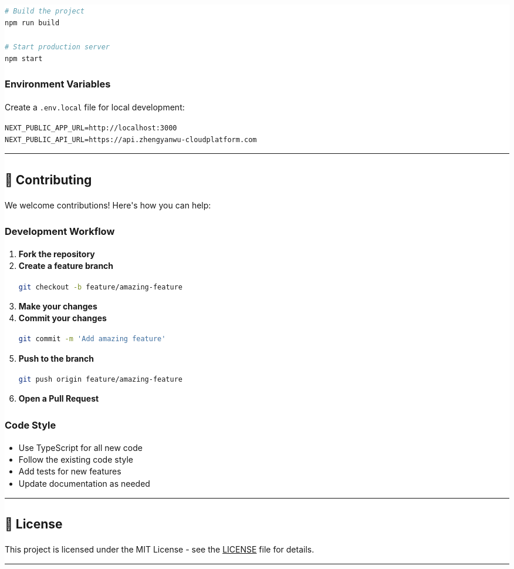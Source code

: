```bash
# Build the project
npm run build

# Start production server
npm start
```

### Environment Variables

Create a `.env.local` file for local development:

```env
NEXT_PUBLIC_APP_URL=http://localhost:3000
NEXT_PUBLIC_API_URL=https://api.zhengyanwu-cloudplatform.com
```

---

## 🤝 Contributing

We welcome contributions! Here's how you can help:

### Development Workflow

1. **Fork the repository**
2. **Create a feature branch**
   ```bash
   git checkout -b feature/amazing-feature
   ```
3. **Make your changes**
4. **Commit your changes**
   ```bash
   git commit -m 'Add amazing feature'
   ```
5. **Push to the branch**
   ```bash
   git push origin feature/amazing-feature
   ```
6. **Open a Pull Request**

### Code Style

- Use TypeScript for all new code
- Follow the existing code style
- Add tests for new features
- Update documentation as needed

---

## 📄 License

This project is licensed under the MIT License - see the [LICENSE](LICENSE) file for details.

---
